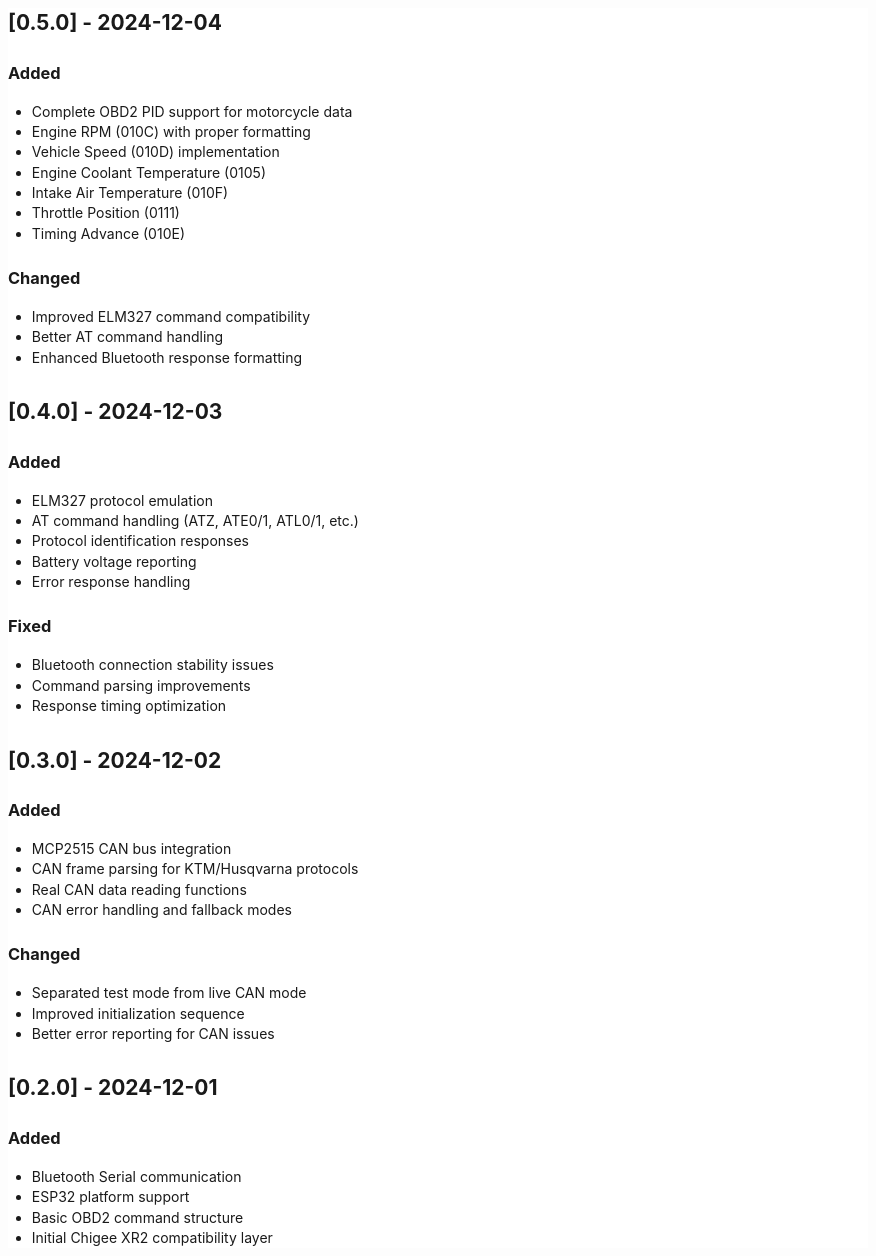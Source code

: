 ## [0.5.0] - 2024-12-04

### Added
- Complete OBD2 PID support for motorcycle data
- Engine RPM (010C) with proper formatting
- Vehicle Speed (010D) implementation
- Engine Coolant Temperature (0105)
- Intake Air Temperature (010F)
- Throttle Position (0111)
- Timing Advance (010E)

### Changed
- Improved ELM327 command compatibility
- Better AT command handling
- Enhanced Bluetooth response formatting

## [0.4.0] - 2024-12-03

### Added
- ELM327 protocol emulation
- AT command handling (ATZ, ATE0/1, ATL0/1, etc.)
- Protocol identification responses
- Battery voltage reporting
- Error response handling

### Fixed
- Bluetooth connection stability issues
- Command parsing improvements
- Response timing optimization

## [0.3.0] - 2024-12-02

### Added
- MCP2515 CAN bus integration
- CAN frame parsing for KTM/Husqvarna protocols
- Real CAN data reading functions
- CAN error handling and fallback modes

### Changed
- Separated test mode from live CAN mode
- Improved initialization sequence
- Better error reporting for CAN issues

## [0.2.0] - 2024-12-01

### Added
- Bluetooth Serial communication
- ESP32 platform support
- Basic OBD2 command structure
- Initial Chigee XR2 compatibility layer
